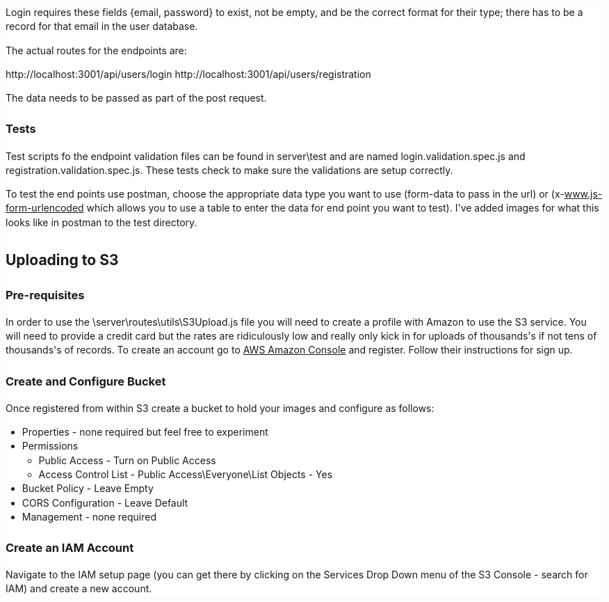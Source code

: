 Login requires these fields {email, password} to exist, not be empty, and be the correct format for their type; there
has to be a record for that email in the user database.

The actual routes for the endpoints are:

http://localhost:3001/api/users/login
http://localhost:3001/api/users/registration

The data needs to be passed as part of the post request.

### Tests

Test scripts fo the endpoint validation files can be found in server\test and are named login.validation.spec.js and
registration.validation.spec.js. These tests check to make sure the validations are setup correctly.

To test the end points use postman, choose the appropriate data type you want to use (form-data to pass in the url) or
(x-www.js-form-urlencoded which allows you to use a table to enter the data for end point you want to test). I've added
images for what this looks like in postman to the test directory.

## Uploading to S3

### Pre-requisites

In order to use the \server\routes\utils\S3Upload.js file you will need to create a profile with Amazon to
use the S3 service. You will need to provide a credit card but the rates are ridiculously low
and really only kick in for uploads of thousands's if not tens of thousands's of records. To create an account go to
[AWS Amazon Console](https://aws.amazon.com/console/) and register. Follow their instructions for sign up.

### Create and Configure Bucket

Once registered from within S3 create a bucket to hold your images and configure as follows:

-   Properties - none required but feel free to experiment
-   Permissions
    -   Public Access - Turn on Public Access
    -   Access Control List - Public Access\Everyone\List Objects - Yes
-   Bucket Policy - Leave Empty
-   CORS Configuration - Leave Default
-   Management - none required

### Create an IAM Account

Navigate to the IAM setup page (you can get there by clicking on the Services Drop Down menu of the S3 Console - search
for IAM) and create a new account.
